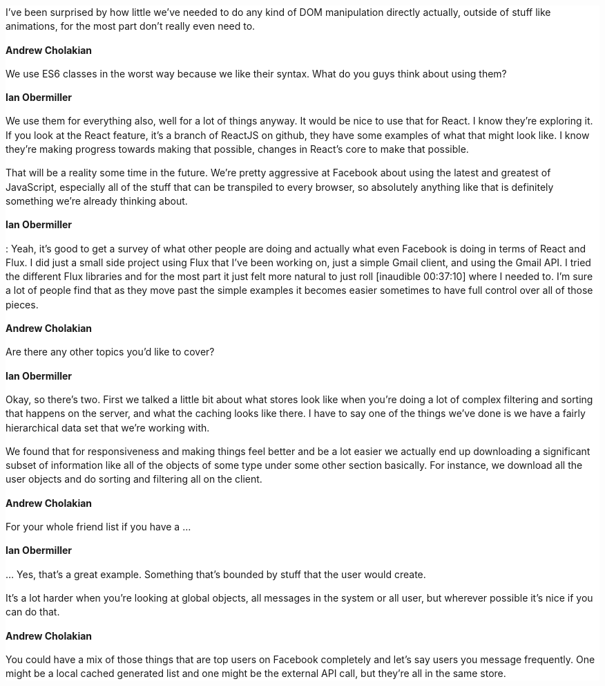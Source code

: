 I&#8217;ve been surprised by how little we&#8217;ve needed to do any kind of DOM manipulation directly actually, outside of stuff like animations, for the most part don&#8217;t really even need to.

**Andrew Cholakian**

We use ES6 classes in the worst way because we like their syntax. What do you guys think about using them?

**Ian Obermiller**

We use them for everything also, well for a lot of things anyway. It would be nice to use that for React. I know they&#8217;re exploring it. If you look at the React feature, it&#8217;s a branch of ReactJS on github, they have some examples of what that might look like. I know they&#8217;re making progress towards making that possible, changes in React&#8217;s core to make that possible.

That will be a reality some time in the future. We&#8217;re pretty aggressive at Facebook about using the latest and greatest of JavaScript, especially all of the stuff that can be transpiled to every browser, so absolutely anything like that is definitely something we&#8217;re already thinking about.

**Ian Obermiller**

: Yeah, it&#8217;s good to get a survey of what other people are doing and actually what even Facebook is doing in terms of React and Flux. I did just a small side project using Flux that I&#8217;ve been working on, just a simple Gmail client, and using the Gmail API. I tried the different Flux libraries and for the most part it just felt more natural to just roll [inaudible 00:37:10] where I needed to. I&#8217;m sure a lot of people find that as they move past the simple examples it becomes easier sometimes to have full control over all of those pieces.

**Andrew Cholakian**

Are there any other topics you&#8217;d like to cover?

**Ian Obermiller**

Okay, so there&#8217;s two. First we talked a little bit about what stores look like when you&#8217;re doing a lot of complex filtering and sorting that happens on the server, and what the caching looks like there. I have to say one of the things we&#8217;ve done is we have a fairly hierarchical data set that we&#8217;re working with.

We found that for responsiveness and making things feel better and be a lot easier we actually end up downloading a significant subset of information like all of the objects of some type under some other section basically. For instance, we download all the user objects and do sorting and filtering all on the client.

**Andrew Cholakian**

For your whole friend list if you have a &#8230;

**Ian Obermiller**

&#8230; Yes, that&#8217;s a great example. Something that&#8217;s bounded by stuff that the user would create.

It&#8217;s a lot harder when you&#8217;re looking at global objects, all messages in the system or all user, but wherever possible it&#8217;s nice if you can do that.

**Andrew Cholakian**

You could have a mix of those things that are top users on Facebook completely and let&#8217;s say users you message frequently. One might be a local cached generated list and one might be the external API call, but they&#8217;re all in the same store.


 [1]: http://www.andrewvc.com/
 [2]: http://facebook.github.io/flux/
 [3]: http://facebook.github.io/react/